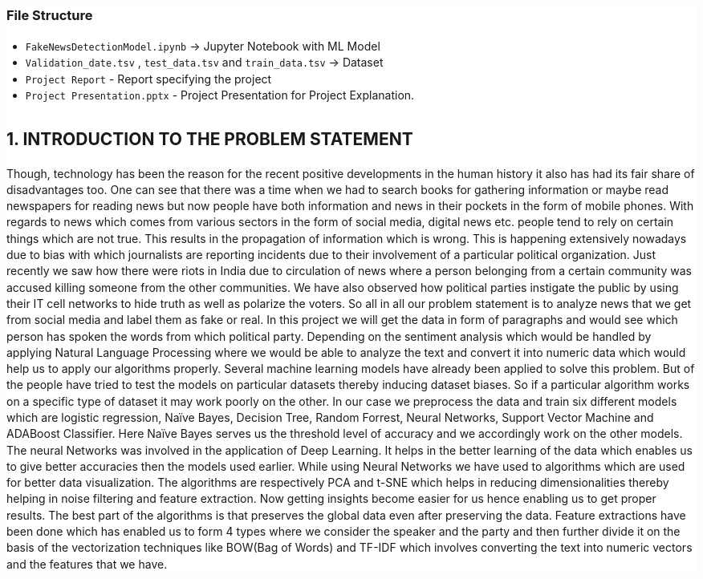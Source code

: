
### File Structure  
- `FakeNewsDetectionModel.ipynb` -> Jupyter Notebook with ML Model  
- `Validation_date.tsv` , `test_data.tsv` and `train_data.tsv`  -> Dataset
- `Project Report` - Report specifying the project
- `Project Presentation.pptx` - Project Presentation for Project Explanation.



## 1. INTRODUCTION TO THE PROBLEM STATEMENT
Though, technology has been the reason for the recent
positive developments in the human history it also has had
its fair share of disadvantages too. One can see that there
was a time when we had to search books for gathering
information or maybe read newspapers for reading news but
now people have both information and news in their pockets
in the form of mobile phones. With regards to news which
comes from various sectors in the form of social media,
digital news etc. people tend to rely on certain things which
are not true. This results in the propagation of information
which is wrong. This is happening extensively nowadays
due to bias with which journalists are reporting incidents
due to their involvement of a particular political
organization. Just recently we saw how there were riots in
India due to circulation of news where a person belonging
from a certain community was accused killing someone
from the other communities. We have also observed how
political parties instigate the public by using their IT cell
networks to hide truth as well as polarize the voters. So all in
all our problem statement is to analyze news that we get
from social media and label them as fake or real. In this
project we will get the data in form of paragraphs and would
see which person has spoken the words from which political
party. Depending on the sentiment analysis which would be
handled by applying Natural Language Processing where
we would be able to analyze the text and convert it into
numeric data which would help us to apply our algorithms
properly. Several machine learning models have already
been applied to solve this problem. But of the people have
tried to test the models on particular datasets thereby
inducing dataset biases. So if a particular algorithm works
on a specific type of dataset it may work poorly on the other.
In our case we preprocess the data and train six different
models which are logistic regression, Naïve Bayes,
Decision Tree, Random Forrest, Neural Networks, Support
Vector Machine and ADABoost Classifier. Here Naïve
Bayes serves us the threshold level of accuracy and we
accordingly work on the other models. The neural Networks
was involved in the application of Deep Learning. It helps in
the better learning of the data which enables us to give better
accuracies then the models used earlier. While using Neural
Networks we have used to algorithms which are used for
better data visualization. The algorithms are respectively
PCA and t-SNE which helps in reducing dimensionalities
thereby helping in noise filtering and feature extraction.
Now getting insights become easier for us hence enabling us
to get proper results. The best part of the algorithms is that
preserves the global data even after preserving the data.
Feature extractions have been done which has enabled us to
form 4 types where we consider the speaker and the party
and then further divide it on the basis of the vectorization
techniques like BOW(Bag of Words) and TF-IDF which
involves converting the text into numeric vectors and the
features that we have.